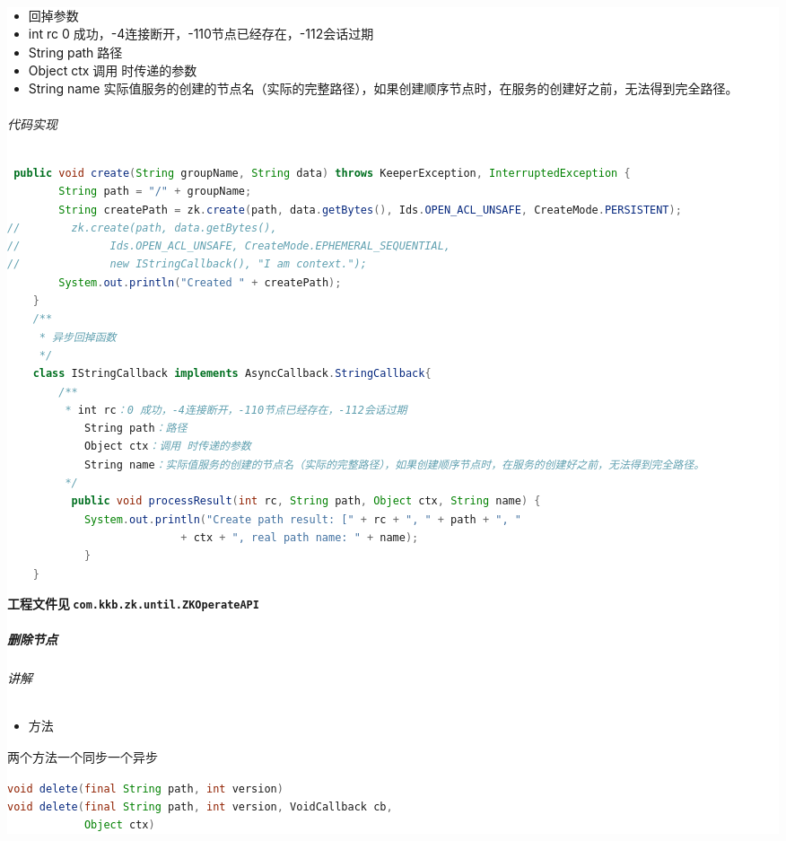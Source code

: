 * 回掉参数
 * int rc
0 成功，-4连接断开，-110节点已经存在，-112会话过期
 * String path
路径
 * Object ctx
调用 时传递的参数
 * String name
实际值服务的创建的节点名（实际的完整路径），如果创建顺序节点时，在服务的创建好之前，无法得到完全路径。

###### 代码实现

```java
 public void create(String groupName, String data) throws KeeperException, InterruptedException {
        String path = "/" + groupName;
        String createPath = zk.create(path, data.getBytes(), Ids.OPEN_ACL_UNSAFE, CreateMode.PERSISTENT);
//        zk.create(path, data.getBytes(), 
//	    		Ids.OPEN_ACL_UNSAFE, CreateMode.EPHEMERAL_SEQUENTIAL, 
//	    		new IStringCallback(), "I am context.");
        System.out.println("Created " + createPath);
    }
    /**
     * 异步回掉函数
     */
    class IStringCallback implements AsyncCallback.StringCallback{
    	/**
    	 * int rc：0 成功，-4连接断开，-110节点已经存在，-112会话过期
			String path：路径
			Object ctx：调用 时传递的参数
			String name：实际值服务的创建的节点名（实际的完整路径），如果创建顺序节点时，在服务的创建好之前，无法得到完全路径。
    	 */
    	  public void processResult(int rc, String path, Object ctx, String name) {
    	    System.out.println("Create path result: [" + rc + ", " + path + ", "
    	                   + ctx + ", real path name: " + name);
    	    }
    }
```
**工程文件见 `com.kkb.zk.until.ZKOperateAPI`** 


##### 删除节点

###### 讲解

* 方法

两个方法一个同步一个异步

```java
void delete(final String path, int version)
void delete(final String path, int version, VoidCallback cb,
            Object ctx)
```
